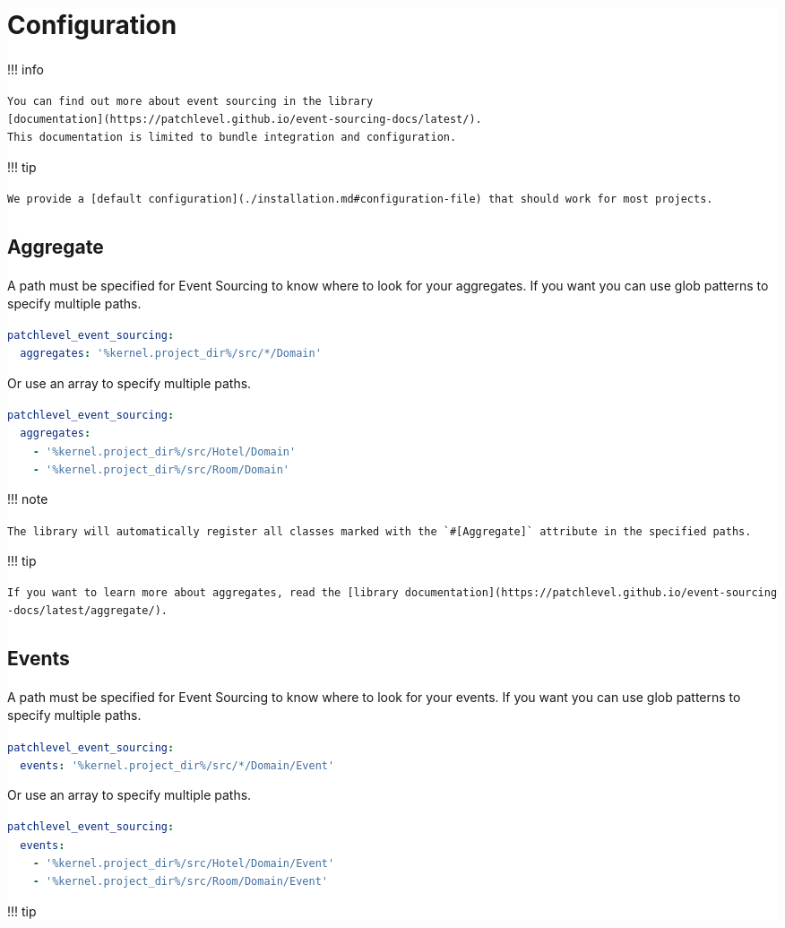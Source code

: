 # Configuration

!!! info

    You can find out more about event sourcing in the library 
    [documentation](https://patchlevel.github.io/event-sourcing-docs/latest/). 
    This documentation is limited to bundle integration and configuration.
    
!!! tip

    We provide a [default configuration](./installation.md#configuration-file) that should work for most projects.
    
## Aggregate

A path must be specified for Event Sourcing to know where to look for your aggregates.
If you want you can use glob patterns to specify multiple paths.

```yaml
patchlevel_event_sourcing:
  aggregates: '%kernel.project_dir%/src/*/Domain'
```
Or use an array to specify multiple paths.

```yaml
patchlevel_event_sourcing:
  aggregates:
    - '%kernel.project_dir%/src/Hotel/Domain'
    - '%kernel.project_dir%/src/Room/Domain'
```
!!! note

    The library will automatically register all classes marked with the `#[Aggregate]` attribute in the specified paths.
    
!!! tip

    If you want to learn more about aggregates, read the [library documentation](https://patchlevel.github.io/event-sourcing-docs/latest/aggregate/).
    
## Events

A path must be specified for Event Sourcing to know where to look for your events.
If you want you can use glob patterns to specify multiple paths.

```yaml
patchlevel_event_sourcing:
  events: '%kernel.project_dir%/src/*/Domain/Event'
```
Or use an array to specify multiple paths.

```yaml
patchlevel_event_sourcing:
  events:
    - '%kernel.project_dir%/src/Hotel/Domain/Event'
    - '%kernel.project_dir%/src/Room/Domain/Event'
```
!!! tip
